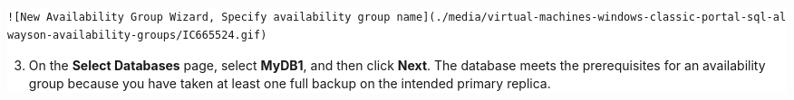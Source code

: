     ![New Availability Group Wizard, Specify availability group name](./media/virtual-machines-windows-classic-portal-sql-alwayson-availability-groups/IC665524.gif)
3. On the **Select Databases** page, select **MyDB1**, and then click **Next**. The database meets the prerequisites for an availability group because you have taken at least one full backup on the intended primary replica.
